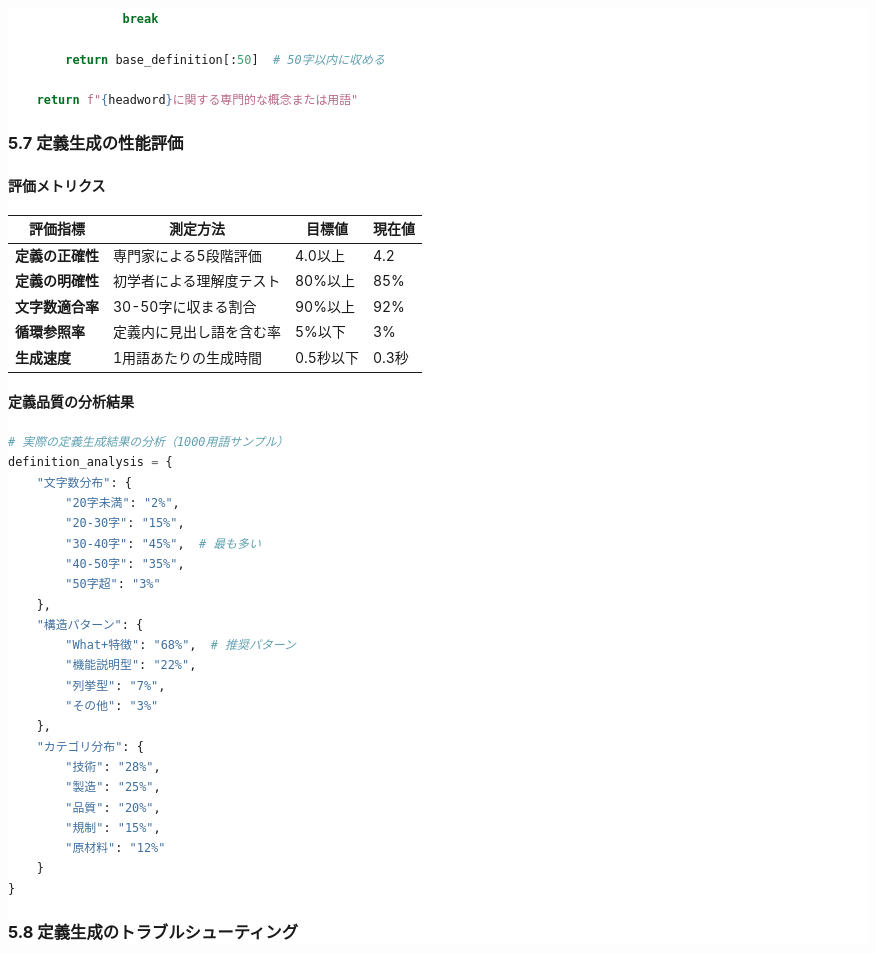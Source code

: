 ```python
                break
        
        return base_definition[:50]  # 50字以内に収める
    
    return f"{headword}に関する専門的な概念または用語"
```

### 5.7 定義生成の性能評価

#### 評価メトリクス

| 評価指標 | 測定方法 | 目標値 | 現在値 |
|---------|---------|--------|--------|
| **定義の正確性** | 専門家による5段階評価 | 4.0以上 | 4.2 |
| **定義の明確性** | 初学者による理解度テスト | 80%以上 | 85% |
| **文字数適合率** | 30-50字に収まる割合 | 90%以上 | 92% |
| **循環参照率** | 定義内に見出し語を含む率 | 5%以下 | 3% |
| **生成速度** | 1用語あたりの生成時間 | 0.5秒以下 | 0.3秒 |

#### 定義品質の分析結果

```python
# 実際の定義生成結果の分析（1000用語サンプル）
definition_analysis = {
    "文字数分布": {
        "20字未満": "2%",
        "20-30字": "15%",
        "30-40字": "45%",  # 最も多い
        "40-50字": "35%",
        "50字超": "3%"
    },
    "構造パターン": {
        "What+特徴": "68%",  # 推奨パターン
        "機能説明型": "22%",
        "列挙型": "7%",
        "その他": "3%"
    },
    "カテゴリ分布": {
        "技術": "28%",
        "製造": "25%",
        "品質": "20%",
        "規制": "15%",
        "原材料": "12%"
    }
}
```

### 5.8 定義生成のトラブルシューティング
